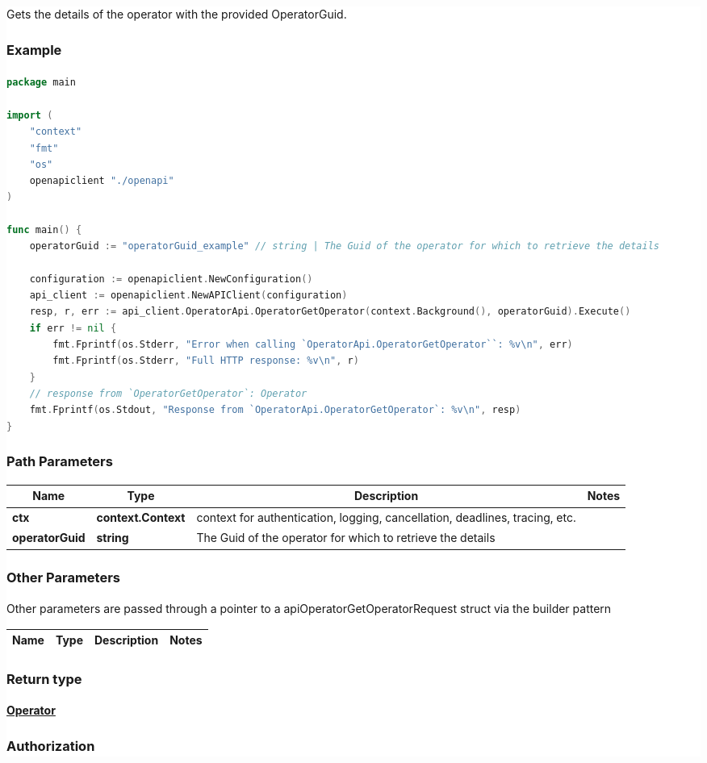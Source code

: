 Gets the details of the operator with the provided OperatorGuid.

### Example

```go
package main

import (
    "context"
    "fmt"
    "os"
    openapiclient "./openapi"
)

func main() {
    operatorGuid := "operatorGuid_example" // string | The Guid of the operator for which to retrieve the details

    configuration := openapiclient.NewConfiguration()
    api_client := openapiclient.NewAPIClient(configuration)
    resp, r, err := api_client.OperatorApi.OperatorGetOperator(context.Background(), operatorGuid).Execute()
    if err != nil {
        fmt.Fprintf(os.Stderr, "Error when calling `OperatorApi.OperatorGetOperator``: %v\n", err)
        fmt.Fprintf(os.Stderr, "Full HTTP response: %v\n", r)
    }
    // response from `OperatorGetOperator`: Operator
    fmt.Fprintf(os.Stdout, "Response from `OperatorApi.OperatorGetOperator`: %v\n", resp)
}
```

### Path Parameters


Name | Type | Description  | Notes
------------- | ------------- | ------------- | -------------
**ctx** | **context.Context** | context for authentication, logging, cancellation, deadlines, tracing, etc.
**operatorGuid** | **string** | The Guid of the operator for which to retrieve the details | 

### Other Parameters

Other parameters are passed through a pointer to a apiOperatorGetOperatorRequest struct via the builder pattern


Name | Type | Description  | Notes
------------- | ------------- | ------------- | -------------


### Return type

[**Operator**](Operator.md)

### Authorization
